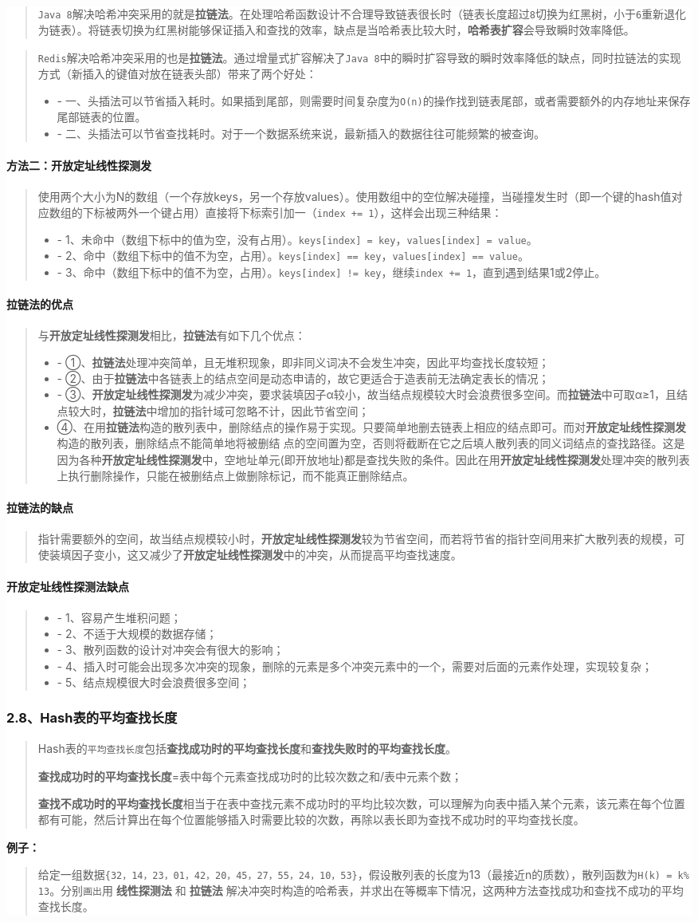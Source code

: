 > `Java 8`解决哈希冲突采用的就是**拉链法**。在处理哈希函数设计不合理导致链表很长时（链表长度超过`8`切换为红黑树，小于`6`重新退化为链表）。将链表切换为红黑树能够保证插入和查找的效率，缺点是当哈希表比较大时，**哈希表扩容**会导致瞬时效率降低。

> `Redis`解决哈希冲突采用的也是**拉链法**。通过增量式扩容解决了`Java 8`中的瞬时扩容导致的瞬时效率降低的缺点，同时拉链法的实现方式（新插入的键值对放在链表头部）带来了两个好处：
>
> -  \- 一、头插法可以节省插入耗时。如果插到尾部，则需要时间复杂度为`O(n)`的操作找到链表尾部，或者需要额外的内存地址来保存尾部链表的位置。
> -  \- 二、头插法可以节省查找耗时。对于一个数据系统来说，最新插入的数据往往可能频繁的被查询。

#### 方法二：开放定址线性探测发

> 使用两个大小为N的数组（一个存放keys，另一个存放values）。使用数组中的空位解决碰撞，当碰撞发生时（即一个键的hash值对应数组的下标被两外一个键占用）直接将下标索引加一（`index += 1`），这样会出现三种结果：
>
> -  \- 1、未命中（数组下标中的值为空，没有占用）。`keys[index] = key`，`values[index] = value`。
> -  \- 2、命中（数组下标中的值不为空，占用）。`keys[index] == key`，`values[index] == value`。
> -  \- 3、命中（数组下标中的值不为空，占用）。`keys[index] != key`，继续`index += 1`，直到遇到结果1或2停止。

#### 拉链法的优点

> 与**开放定址线性探测发**相比，**拉链法**有如下几个优点：
>
> -  \- ①、**拉链法**处理冲突简单，且无堆积现象，即非同义词决不会发生冲突，因此平均查找长度较短；
> -  \- ②、由于**拉链法**中各链表上的结点空间是动态申请的，故它更适合于造表前无法确定表长的情况；
> -  \- ③、**开放定址线性探测发**为减少冲突，要求装填因子α较小，故当结点规模较大时会浪费很多空间。而**拉链法**中可取α≥1，且结点较大时，**拉链法**中增加的指针域可忽略不计，因此节省空间；
> - ④、在用**拉链法**构造的散列表中，删除结点的操作易于实现。只要简单地删去链表上相应的结点即可。而对**开放定址线性探测发**构造的散列表，删除结点不能简单地将被删结 点的空间置为空，否则将截断在它之后填人散列表的同义词结点的查找路径。这是因为各种**开放定址线性探测发**中，空地址单元(即开放地址)都是查找失败的条件。因此在用**开放定址线性探测发**处理冲突的散列表上执行删除操作，只能在被删结点上做删除标记，而不能真正删除结点。

#### 拉链法的缺点

> 指针需要额外的空间，故当结点规模较小时，**开放定址线性探测发**较为节省空间，而若将节省的指针空间用来扩大散列表的规模，可使装填因子变小，这又减少了**开放定址线性探测发**中的冲突，从而提高平均查找速度。

#### 开放定址线性探测法缺点

> -  \- 1、容易产生堆积问题；
> -  \- 2、不适于大规模的数据存储；
> -  \- 3、散列函数的设计对冲突会有很大的影响；
> -  \- 4、插入时可能会出现多次冲突的现象，删除的元素是多个冲突元素中的一个，需要对后面的元素作处理，实现较复杂；
> -  \- 5、结点规模很大时会浪费很多空间；

### 2.8、Hash表的平均查找长度

> Hash表的`平均查找长度`包括**查找成功时的平均查找长度**和**查找失败时的平均查找长度**。
>
> **查找成功时的平均查找长度**=表中每个元素查找成功时的比较次数之和/表中元素个数；
>
> **查找不成功时的平均查找长度**相当于在表中查找元素不成功时的平均比较次数，可以理解为向表中插入某个元素，该元素在每个位置都有可能，然后计算出在每个位置能够插入时需要比较的次数，再除以表长即为查找不成功时的平均查找长度。

**例子：**

> 给定一组数据`{32，14，23，01，42，20，45，27，55，24，10，53}`，假设散列表的长度为13（最接近n的质数），散列函数为`H(k) = k%13`。分别`画出`用 **线性探测法** 和 **拉链法** 解决冲突时构造的哈希表，并求出在等概率下情况，这两种方法查找成功和查找不成功的平均查找长度。
